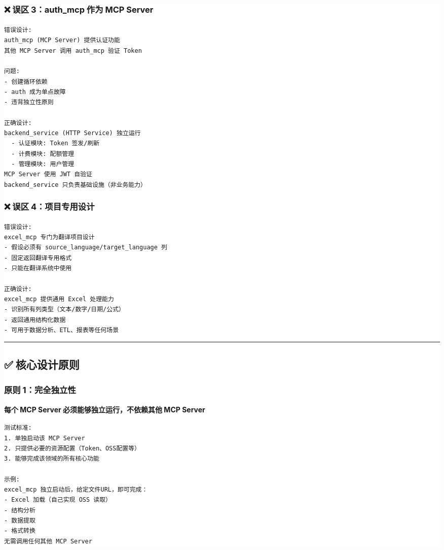 ### ❌ 误区 3：auth_mcp 作为 MCP Server

```
错误设计:
auth_mcp (MCP Server) 提供认证功能
其他 MCP Server 调用 auth_mcp 验证 Token

问题:
- 创建循环依赖
- auth 成为单点故障
- 违背独立性原则

正确设计:
backend_service (HTTP Service) 独立运行
  - 认证模块: Token 签发/刷新
  - 计费模块: 配额管理
  - 管理模块: 用户管理
MCP Server 使用 JWT 自验证
backend_service 只负责基础设施（非业务能力）
```

### ❌ 误区 4：项目专用设计

```
错误设计:
excel_mcp 专门为翻译项目设计
- 假设必须有 source_language/target_language 列
- 固定返回翻译专用格式
- 只能在翻译系统中使用

正确设计:
excel_mcp 提供通用 Excel 处理能力
- 识别所有列类型（文本/数字/日期/公式）
- 返回通用结构化数据
- 可用于数据分析、ETL、报表等任何场景
```

---

## ✅ 核心设计原则

### 原则 1：完全独立性

**每个 MCP Server 必须能够独立运行，不依赖其他 MCP Server**

```
测试标准:
1. 单独启动该 MCP Server
2. 只提供必要的资源配置（Token、OSS配置等）
3. 能够完成该领域的所有核心功能

示例:
excel_mcp 独立启动后，给定文件URL，即可完成：
- Excel 加载（自己实现 OSS 读取）
- 结构分析
- 数据提取
- 格式转换
无需调用任何其他 MCP Server
```
